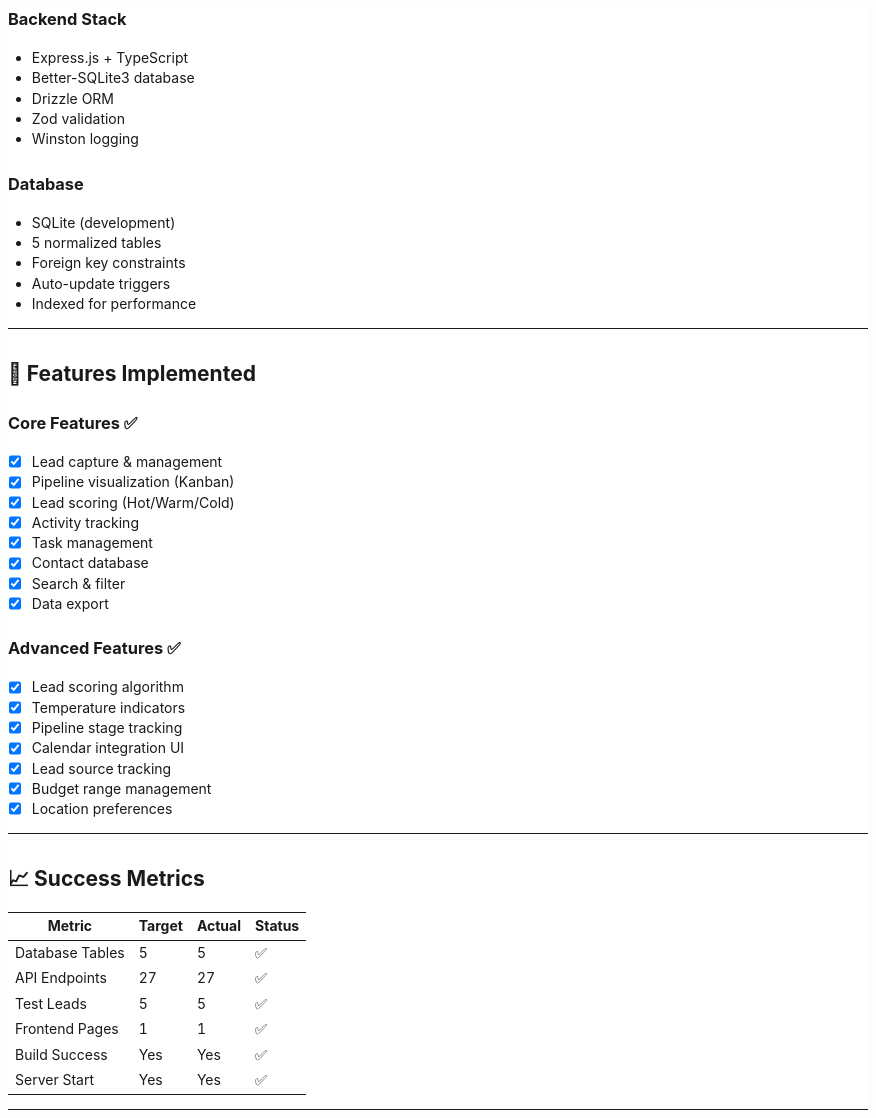 ### Backend Stack
- Express.js + TypeScript
- Better-SQLite3 database
- Drizzle ORM
- Zod validation
- Winston logging

### Database
- SQLite (development)
- 5 normalized tables
- Foreign key constraints
- Auto-update triggers
- Indexed for performance

---

## 🎯 Features Implemented

### Core Features ✅
- [x] Lead capture & management
- [x] Pipeline visualization (Kanban)
- [x] Lead scoring (Hot/Warm/Cold)
- [x] Activity tracking
- [x] Task management
- [x] Contact database
- [x] Search & filter
- [x] Data export

### Advanced Features ✅
- [x] Lead scoring algorithm
- [x] Temperature indicators
- [x] Pipeline stage tracking
- [x] Calendar integration UI
- [x] Lead source tracking
- [x] Budget range management
- [x] Location preferences

---

## 📈 Success Metrics

| Metric | Target | Actual | Status |
|--------|--------|--------|--------|
| Database Tables | 5 | 5 | ✅ |
| API Endpoints | 27 | 27 | ✅ |
| Test Leads | 5 | 5 | ✅ |
| Frontend Pages | 1 | 1 | ✅ |
| Build Success | Yes | Yes | ✅ |
| Server Start | Yes | Yes | ✅ |

---
